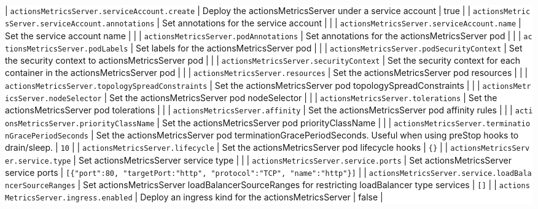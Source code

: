 | `actionsMetricsServer.serviceAccount.create`              | Deploy the actionsMetricsServer under a service account                                                                                    | true                                                                                            |
| `actionsMetricsServer.serviceAccount.annotations`         | Set annotations for the service account                                                                                                   |                                                                                                 |
| `actionsMetricsServer.serviceAccount.name`                | Set the service account name                                                                                                              |                                                                                                 |
| `actionsMetricsServer.podAnnotations`                     | Set annotations for the actionsMetricsServer pod                                                                                           |                                                                                                 |
| `actionsMetricsServer.podLabels`                          | Set labels for the actionsMetricsServer pod                                                                                                |                                                                                                 |
| `actionsMetricsServer.podSecurityContext`                 | Set the security context to actionsMetricsServer pod                                                                                       |                                                                                                 |
| `actionsMetricsServer.securityContext`                    | Set the security context for each container in the actionsMetricsServer pod                                                                |                                                                                                 |
| `actionsMetricsServer.resources`                          | Set the actionsMetricsServer pod resources                                                                                                 |                                                                                                 |
| `actionsMetricsServer.topologySpreadConstraints`          | Set the actionsMetricsServer pod topologySpreadConstraints                                                                                 |                                                                                                 |
| `actionsMetricsServer.nodeSelector`                       | Set the actionsMetricsServer pod nodeSelector                                                                                              |                                                                                                 |
| `actionsMetricsServer.tolerations`                        | Set the actionsMetricsServer pod tolerations                                                                                               |                                                                                                 |
| `actionsMetricsServer.affinity`                           | Set the actionsMetricsServer pod affinity rules                                                                                            |                                                                                                 |
| `actionsMetricsServer.priorityClassName`                  | Set the actionsMetricsServer pod priorityClassName                                                                                         |                                                                                                 |
| `actionsMetricsServer.terminationGracePeriodSeconds`      | Set the actionsMetricsServer pod terminationGracePeriodSeconds. Useful when using preStop hooks to drain/sleep.                           | `10`                                                                                            |
| `actionsMetricsServer.lifecycle`                          | Set the actionsMetricsServer pod lifecycle hooks                                                                                          | `{}`                                                                                            |
| `actionsMetricsServer.service.type`                       | Set actionsMetricsServer service type                                                                                                      |                                                                                                 |
| `actionsMetricsServer.service.ports`                      | Set actionsMetricsServer service ports                                                                                                     | `[{"port":80, "targetPort:"http", "protocol":"TCP", "name":"http"}]`                            |
| `actionsMetricsServer.service.loadBalancerSourceRanges`   | Set actionsMetricsServer loadBalancerSourceRanges for restricting loadBalancer type services                                              | `[]`                                                                                            |
| `actionsMetricsServer.ingress.enabled`                    | Deploy an ingress kind for the actionsMetricsServer                                                                                        | false                                                                                           |